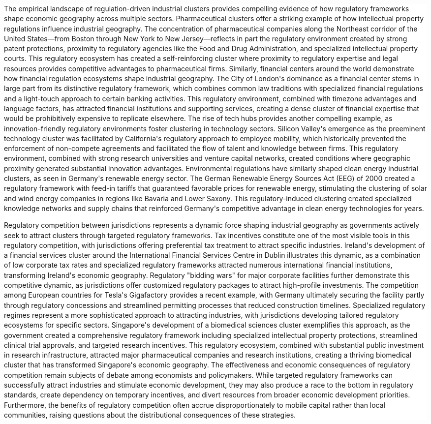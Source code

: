 The empirical landscape of regulation-driven industrial clusters provides compelling evidence of how regulatory frameworks shape economic geography across multiple sectors. Pharmaceutical clusters offer a striking example of how intellectual property regulations influence industrial geography. The concentration of pharmaceutical companies along the Northeast corridor of the United States—from Boston through New York to New Jersey—reflects in part the regulatory environment created by strong patent protections, proximity to regulatory agencies like the Food and Drug Administration, and specialized intellectual property courts. This regulatory ecosystem has created a self-reinforcing cluster where proximity to regulatory expertise and legal resources provides competitive advantages to pharmaceutical firms. Similarly, financial centers around the world demonstrate how financial regulation ecosystems shape industrial geography. The City of London's dominance as a financial center stems in large part from its distinctive regulatory framework, which combines common law traditions with specialized financial regulations and a light-touch approach to certain banking activities. This regulatory environment, combined with timezone advantages and language factors, has attracted financial institutions and supporting services, creating a dense cluster of financial expertise that would be prohibitively expensive to replicate elsewhere. The rise of tech hubs provides another compelling example, as innovation-friendly regulatory environments foster clustering in technology sectors. Silicon Valley's emergence as the preeminent technology cluster was facilitated by California's regulatory approach to employee mobility, which historically prevented the enforcement of non-compete agreements and facilitated the flow of talent and knowledge between firms. This regulatory environment, combined with strong research universities and venture capital networks, created conditions where geographic proximity generated substantial innovation advantages. Environmental regulations have similarly shaped clean energy industrial clusters, as seen in Germany's renewable energy sector. The German Renewable Energy Sources Act (EEG) of 2000 created a regulatory framework with feed-in tariffs that guaranteed favorable prices for renewable energy, stimulating the clustering of solar and wind energy companies in regions like Bavaria and Lower Saxony. This regulatory-induced clustering created specialized knowledge networks and supply chains that reinforced Germany's competitive advantage in clean energy technologies for years.

Regulatory competition between jurisdictions represents a dynamic force shaping industrial geography as governments actively seek to attract clusters through targeted regulatory frameworks. Tax incentives constitute one of the most visible tools in this regulatory competition, with jurisdictions offering preferential tax treatment to attract specific industries. Ireland's development of a financial services cluster around the International Financial Services Centre in Dublin illustrates this dynamic, as a combination of low corporate tax rates and specialized regulatory frameworks attracted numerous international financial institutions, transforming Ireland's economic geography. Regulatory "bidding wars" for major corporate facilities further demonstrate this competitive dynamic, as jurisdictions offer customized regulatory packages to attract high-profile investments. The competition among European countries for Tesla's Gigafactory provides a recent example, with Germany ultimately securing the facility partly through regulatory concessions and streamlined permitting processes that reduced construction timelines. Specialized regulatory regimes represent a more sophisticated approach to attracting industries, with jurisdictions developing tailored regulatory ecosystems for specific sectors. Singapore's development of a biomedical sciences cluster exemplifies this approach, as the government created a comprehensive regulatory framework including specialized intellectual property protections, streamlined clinical trial approvals, and targeted research incentives. This regulatory ecosystem, combined with substantial public investment in research infrastructure, attracted major pharmaceutical companies and research institutions, creating a thriving biomedical cluster that has transformed Singapore's economic geography. The effectiveness and economic consequences of regulatory competition remain subjects of debate among economists and policymakers. While targeted regulatory frameworks can successfully attract industries and stimulate economic development, they may also produce a race to the bottom in regulatory standards, create dependency on temporary incentives, and divert resources from broader economic development priorities. Furthermore, the benefits of regulatory competition often accrue disproportionately to mobile capital rather than local communities, raising questions about the distributional consequences of these strategies.
